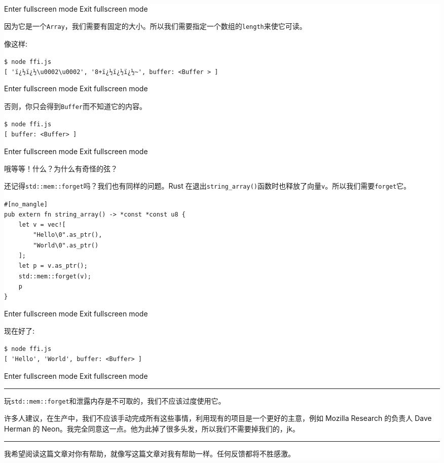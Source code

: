 Enter fullscreen mode Exit fullscreen mode

因为它是一个`Array`，我们需要有固定的大小。所以我们需要指定一个数组的`length`来使它可读。

像这样:

```
$ node ffi.js
[ 'ï¿½ï¿½\u0002\u0002', '8+ï¿½ï¿½ï¿½~', buffer: <Buffer > ] 
```

Enter fullscreen mode Exit fullscreen mode

否则，你只会得到`Buffer`而不知道它的内容。

```
$ node ffi.js
[ buffer: <Buffer> ] 
```

Enter fullscreen mode Exit fullscreen mode

哦等等！什么？为什么有奇怪的弦？

还记得`std::mem::forget`吗？我们也有同样的问题。Rust 在退出`string_array()`函数时也释放了向量`v`。所以我们需要`forget`它。

```
#[no_mangle]
pub extern fn string_array() -> *const *const u8 {
    let v = vec![
        "Hello\0".as_ptr(),
        "World\0".as_ptr()
    ];
    let p = v.as_ptr();
    std::mem::forget(v);
    p
} 
```

Enter fullscreen mode Exit fullscreen mode

现在好了:

```
$ node ffi.js
[ 'Hello', 'World', buffer: <Buffer> ] 
```

Enter fullscreen mode Exit fullscreen mode

* * *

玩`std::mem::forget`和泄露内存是不可取的，我们不应该过度使用它。

许多人建议，在生产中，我们不应该手动完成所有这些事情，利用现有的项目是一个更好的主意，例如 Mozilla Research 的负责人 Dave Herman 的 Neon。我完全同意这一点。他为此掉了很多头发，所以我们不需要掉我们的，jk。

* * *

我希望阅读这篇文章对你有帮助，就像写这篇文章对我有帮助一样。任何反馈都将不胜感激。